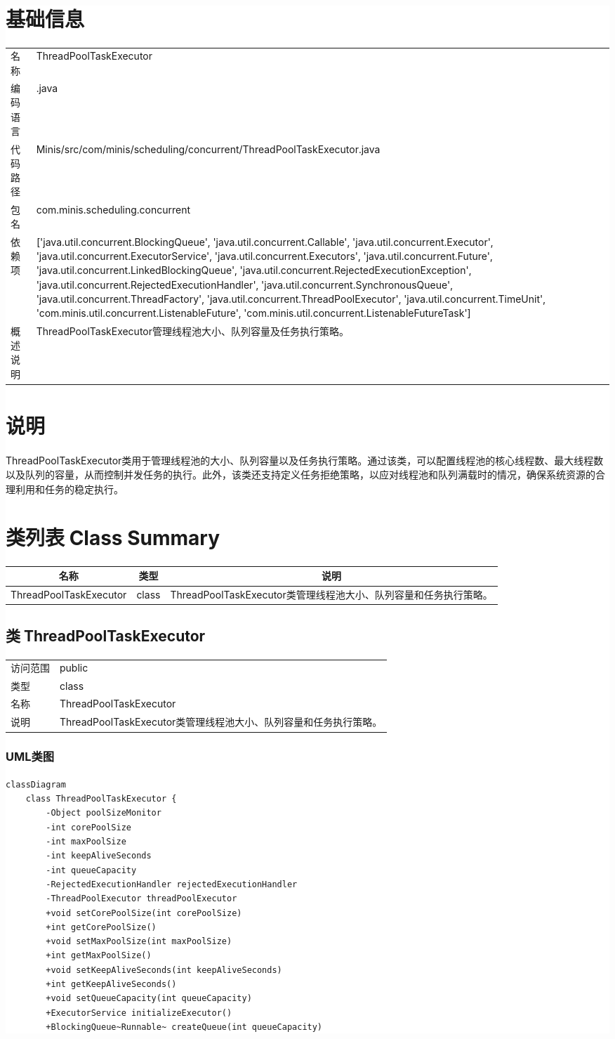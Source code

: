 # 基础信息

|      |      |
|------|------|
| 名称 | ThreadPoolTaskExecutor |
| 编码语言 | .java |
| 代码路径 | Minis/src/com/minis/scheduling/concurrent/ThreadPoolTaskExecutor.java |
| 包名 | com.minis.scheduling.concurrent |
| 依赖项 | ['java.util.concurrent.BlockingQueue', 'java.util.concurrent.Callable', 'java.util.concurrent.Executor', 'java.util.concurrent.ExecutorService', 'java.util.concurrent.Executors', 'java.util.concurrent.Future', 'java.util.concurrent.LinkedBlockingQueue', 'java.util.concurrent.RejectedExecutionException', 'java.util.concurrent.RejectedExecutionHandler', 'java.util.concurrent.SynchronousQueue', 'java.util.concurrent.ThreadFactory', 'java.util.concurrent.ThreadPoolExecutor', 'java.util.concurrent.TimeUnit', 'com.minis.util.concurrent.ListenableFuture', 'com.minis.util.concurrent.ListenableFutureTask'] |
| 概述说明 | ThreadPoolTaskExecutor管理线程池大小、队列容量及任务执行策略。 |

# 说明

ThreadPoolTaskExecutor类用于管理线程池的大小、队列容量以及任务执行策略。通过该类，可以配置线程池的核心线程数、最大线程数以及队列的容量，从而控制并发任务的执行。此外，该类还支持定义任务拒绝策略，以应对线程池和队列满载时的情况，确保系统资源的合理利用和任务的稳定执行。

# 类列表 Class Summary

| 名称   | 类型  | 说明 |
|-------|------|-------------|
| ThreadPoolTaskExecutor | class | ThreadPoolTaskExecutor类管理线程池大小、队列容量和任务执行策略。 |



## 类 ThreadPoolTaskExecutor

|      |      |
|------|------|
| 访问范围 | public |
| 类型 | class |
| 名称 | ThreadPoolTaskExecutor |
| 说明 | ThreadPoolTaskExecutor类管理线程池大小、队列容量和任务执行策略。 |


### UML类图

```mermaid
classDiagram
    class ThreadPoolTaskExecutor {
        -Object poolSizeMonitor
        -int corePoolSize
        -int maxPoolSize
        -int keepAliveSeconds
        -int queueCapacity
        -RejectedExecutionHandler rejectedExecutionHandler
        -ThreadPoolExecutor threadPoolExecutor
        +void setCorePoolSize(int corePoolSize)
        +int getCorePoolSize()
        +void setMaxPoolSize(int maxPoolSize)
        +int getMaxPoolSize()
        +void setKeepAliveSeconds(int keepAliveSeconds)
        +int getKeepAliveSeconds()
        +void setQueueCapacity(int queueCapacity)
        +ExecutorService initializeExecutor()
        +BlockingQueue~Runnable~ createQueue(int queueCapacity)
```